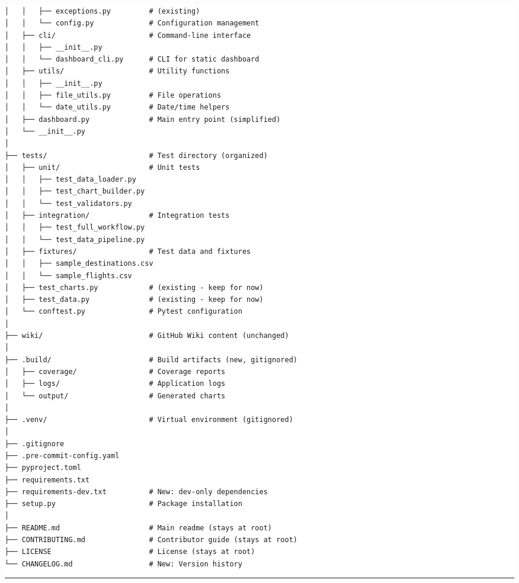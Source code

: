 ```
│   │   ├── exceptions.py         # (existing)
│   │   └── config.py             # Configuration management
│   ├── cli/                      # Command-line interface
│   │   ├── __init__.py
│   │   └── dashboard_cli.py      # CLI for static dashboard
│   ├── utils/                    # Utility functions
│   │   ├── __init__.py
│   │   ├── file_utils.py         # File operations
│   │   └── date_utils.py         # Date/time helpers
│   ├── dashboard.py              # Main entry point (simplified)
│   └── __init__.py
│
├── tests/                        # Test directory (organized)
│   ├── unit/                     # Unit tests
│   │   ├── test_data_loader.py
│   │   ├── test_chart_builder.py
│   │   └── test_validators.py
│   ├── integration/              # Integration tests
│   │   ├── test_full_workflow.py
│   │   └── test_data_pipeline.py
│   ├── fixtures/                 # Test data and fixtures
│   │   ├── sample_destinations.csv
│   │   └── sample_flights.csv
│   ├── test_charts.py            # (existing - keep for now)
│   ├── test_data.py              # (existing - keep for now)
│   └── conftest.py               # Pytest configuration
│
├── wiki/                         # GitHub Wiki content (unchanged)
│
├── .build/                       # Build artifacts (new, gitignored)
│   ├── coverage/                 # Coverage reports
│   ├── logs/                     # Application logs
│   └── output/                   # Generated charts
│
├── .venv/                        # Virtual environment (gitignored)
│
├── .gitignore
├── .pre-commit-config.yaml
├── pyproject.toml
├── requirements.txt
├── requirements-dev.txt          # New: dev-only dependencies
├── setup.py                      # Package installation
│
├── README.md                     # Main readme (stays at root)
├── CONTRIBUTING.md               # Contributor guide (stays at root)
├── LICENSE                       # License (stays at root)
└── CHANGELOG.md                  # New: Version history

```

---
